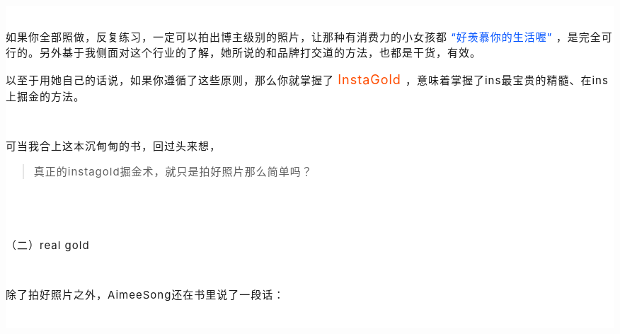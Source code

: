 <br/>
</span>
</p>
<p class="ql-long-4461" line="kKte" style="white-space: normal;">
<span style="font-size: 15px;letter-spacing: 1px;">
          如果你全部照做，反复练习，一定可以拍出博主级别的照片，让那种有消费力的小女孩都
         </span>
<span style="font-size: 15px;letter-spacing: 1px;color: rgb(0, 82, 255);">
          “好羡慕你的生活喔”
         </span>
<span style="font-size: 15px;letter-spacing: 1px;">
          ，是完全可行的。另外基于我侧面对这个行业的了解，她所说的和品牌打交道的方法，也都是干货，有效。
         </span>
</p>
<p class="ql-long-4461" line="PRL9" style="white-space: normal;">
<span style="font-size: 15px;letter-spacing: 1px;">
          以至于用她自己的话说，如果你遵循了这些原则，那么你就掌握了
         </span>
<span style="letter-spacing: 1px;color: rgb(255, 76, 0);font-size: 18px;">
          InstaGold
         </span>
<span style="font-size: 15px;letter-spacing: 1px;">
          ，意味着掌握了ins最宝贵的精髓、在ins上掘金的方法。
         </span>
</p>
<p line="4HbI" style="white-space: normal;">
<br/>
</p>
<p class="ql-long-4461" line="fdzQ" style="white-space: normal;">
<span style="font-size: 15px;letter-spacing: 1px;">
          可当我合上这本沉甸甸的书，回过头来想，
         </span>
</p>
<blockquote style="white-space: normal;">
<p class="ql-long-4461" line="fdzQ">
<span style="font-size: 15px;letter-spacing: 1px;">
           真正的instagold掘金术，就只是拍好照片那么简单吗？
          </span>
</p>
</blockquote>
<p line="t1G4" style="white-space: normal;">
<br/>
</p>
<p line="A51q" style="white-space: normal;">
<br/>
</p>
<p class="ql-long-4461" line="QRxR" style="white-space: normal;">
<span style="font-size: 15px;letter-spacing: 1px;">
          （二）real gold
         </span>
</p>
<p line="U54T" style="white-space: normal;">
<br/>
</p>
<p class="ql-long-4461" line="Gc4T" style="white-space: normal;">
<span style="font-size: 15px;letter-spacing: 1px;">
          除了拍好照片之外，AimeeSong还在书里说了一段话：
         </span>
</p>
<p class="ql-long-4461" line="Gc4T" style="white-space: normal;">
<span style="font-size: 15px;letter-spacing: 1px;">
<br/>
</span>
</p>